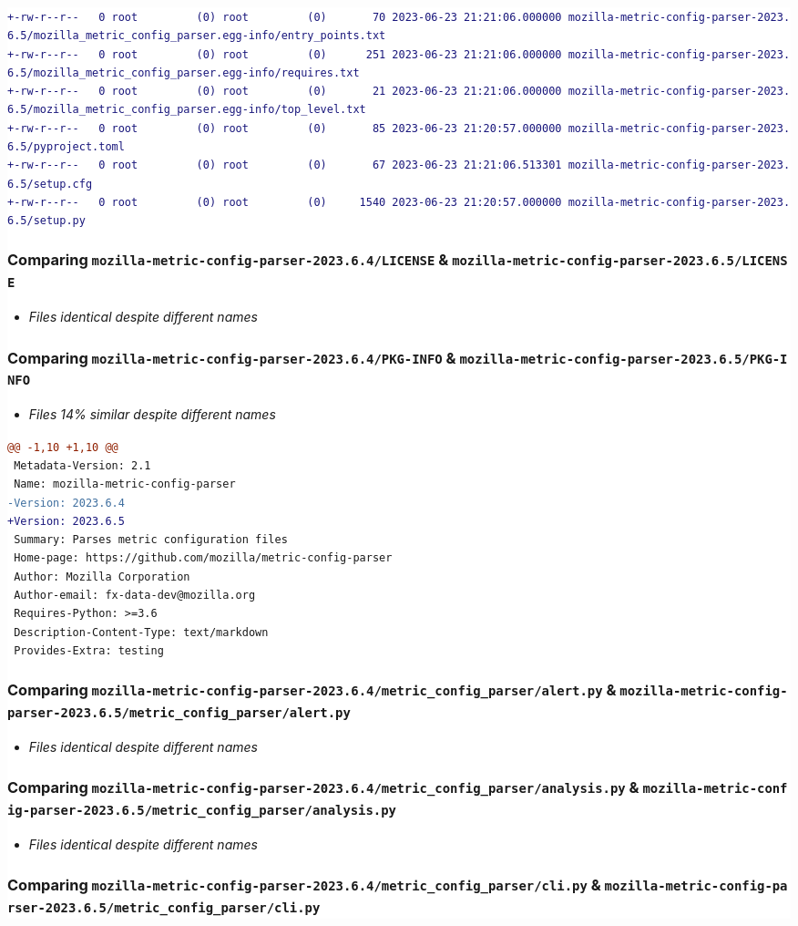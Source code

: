 ```diff
+-rw-r--r--   0 root         (0) root         (0)       70 2023-06-23 21:21:06.000000 mozilla-metric-config-parser-2023.6.5/mozilla_metric_config_parser.egg-info/entry_points.txt
+-rw-r--r--   0 root         (0) root         (0)      251 2023-06-23 21:21:06.000000 mozilla-metric-config-parser-2023.6.5/mozilla_metric_config_parser.egg-info/requires.txt
+-rw-r--r--   0 root         (0) root         (0)       21 2023-06-23 21:21:06.000000 mozilla-metric-config-parser-2023.6.5/mozilla_metric_config_parser.egg-info/top_level.txt
+-rw-r--r--   0 root         (0) root         (0)       85 2023-06-23 21:20:57.000000 mozilla-metric-config-parser-2023.6.5/pyproject.toml
+-rw-r--r--   0 root         (0) root         (0)       67 2023-06-23 21:21:06.513301 mozilla-metric-config-parser-2023.6.5/setup.cfg
+-rw-r--r--   0 root         (0) root         (0)     1540 2023-06-23 21:20:57.000000 mozilla-metric-config-parser-2023.6.5/setup.py
```

### Comparing `mozilla-metric-config-parser-2023.6.4/LICENSE` & `mozilla-metric-config-parser-2023.6.5/LICENSE`

 * *Files identical despite different names*

### Comparing `mozilla-metric-config-parser-2023.6.4/PKG-INFO` & `mozilla-metric-config-parser-2023.6.5/PKG-INFO`

 * *Files 14% similar despite different names*

```diff
@@ -1,10 +1,10 @@
 Metadata-Version: 2.1
 Name: mozilla-metric-config-parser
-Version: 2023.6.4
+Version: 2023.6.5
 Summary: Parses metric configuration files
 Home-page: https://github.com/mozilla/metric-config-parser
 Author: Mozilla Corporation
 Author-email: fx-data-dev@mozilla.org
 Requires-Python: >=3.6
 Description-Content-Type: text/markdown
 Provides-Extra: testing
```

### Comparing `mozilla-metric-config-parser-2023.6.4/metric_config_parser/alert.py` & `mozilla-metric-config-parser-2023.6.5/metric_config_parser/alert.py`

 * *Files identical despite different names*

### Comparing `mozilla-metric-config-parser-2023.6.4/metric_config_parser/analysis.py` & `mozilla-metric-config-parser-2023.6.5/metric_config_parser/analysis.py`

 * *Files identical despite different names*

### Comparing `mozilla-metric-config-parser-2023.6.4/metric_config_parser/cli.py` & `mozilla-metric-config-parser-2023.6.5/metric_config_parser/cli.py`

